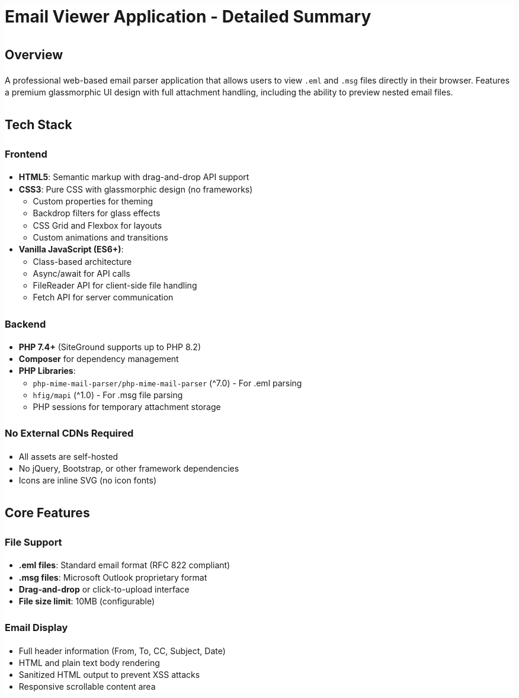 # Email Viewer Application - Detailed Summary

## Overview
A professional web-based email parser application that allows users to view `.eml` and `.msg` files directly in their browser. Features a premium glassmorphic UI design with full attachment handling, including the ability to preview nested email files.

## Tech Stack

### Frontend
- **HTML5**: Semantic markup with drag-and-drop API support
- **CSS3**: Pure CSS with glassmorphic design (no frameworks)
  - Custom properties for theming
  - Backdrop filters for glass effects
  - CSS Grid and Flexbox for layouts
  - Custom animations and transitions
- **Vanilla JavaScript (ES6+)**: 
  - Class-based architecture
  - Async/await for API calls
  - FileReader API for client-side file handling
  - Fetch API for server communication

### Backend
- **PHP 7.4+** (SiteGround supports up to PHP 8.2)
- **Composer** for dependency management
- **PHP Libraries**:
  - `php-mime-mail-parser/php-mime-mail-parser` (^7.0) - For .eml parsing
  - `hfig/mapi` (^1.0) - For .msg file parsing
  - PHP sessions for temporary attachment storage

### No External CDNs Required
- All assets are self-hosted
- No jQuery, Bootstrap, or other framework dependencies
- Icons are inline SVG (no icon fonts)

## Core Features

### File Support
- **.eml files**: Standard email format (RFC 822 compliant)
- **.msg files**: Microsoft Outlook proprietary format
- **Drag-and-drop** or click-to-upload interface
- **File size limit**: 10MB (configurable)

### Email Display
- Full header information (From, To, CC, Subject, Date)
- HTML and plain text body rendering
- Sanitized HTML output to prevent XSS attacks
- Responsive scrollable content area

